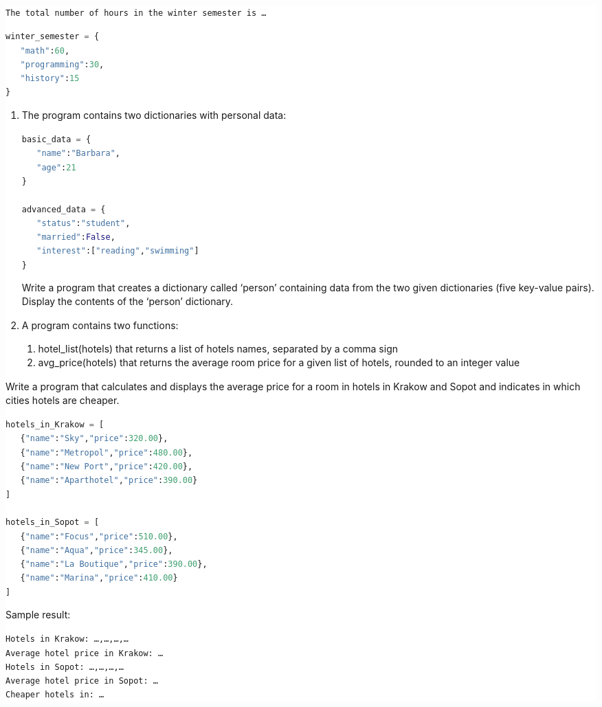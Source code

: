    ```
   The total number of hours in the winter semester is …
   ```

   ```python
   winter_semester = {
      "math":60,
      "programming":30,
      "history":15
   }
   ```

1. The program contains two dictionaries with personal data:

   ```python
   basic_data = {
      "name":"Barbara",
      "age":21
   }

   advanced_data = {
      "status":"student",
      "married":False,
      "interest":["reading","swimming"]
   }
   ```

   Write a program that creates a dictionary called ‘person’ containing data from the two given dictionaries (five key-value pairs). Display the contents of the ‘person’ dictionary.

1. A program contains two functions:
   1. hotel\_list(hotels) that returns a list of hotels names, separated by a comma sign
   1. avg\_price(hotels) that returns the average room price for a given list of hotels, rounded to an integer value

Write a program that calculates and displays the average price for a room in hotels in Krakow and Sopot and indicates in which cities hotels are cheaper.

   ```python
   hotels_in_Krakow = [
      {"name":"Sky","price":320.00},
      {"name":"Metropol","price":480.00},
      {"name":"New Port","price":420.00},
      {"name":"Aparthotel","price":390.00}
   ]

   hotels_in_Sopot = [
      {"name":"Focus","price":510.00},
      {"name":"Aqua","price":345.00},
      {"name":"La Boutique","price":390.00},
      {"name":"Marina","price":410.00}
   ]
   ```

   Sample result:

   ```
   Hotels in Krakow: …,…,…,…
   Average hotel price in Krakow: …
   Hotels in Sopot: …,…,…,…
   Average hotel price in Sopot: …
   Cheaper hotels in: …
   ```
